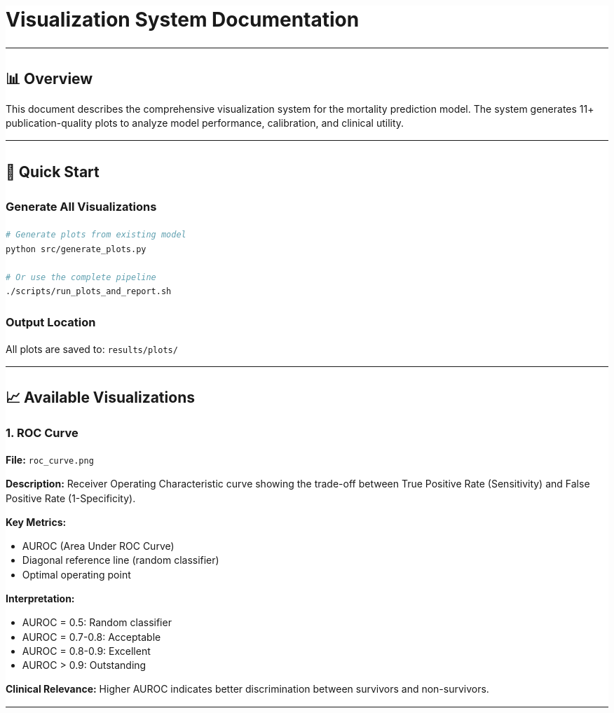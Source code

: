 # Visualization System Documentation
---

## 📊 Overview

This document describes the comprehensive visualization system for the mortality prediction model. The system generates 11+ publication-quality plots to analyze model performance, calibration, and clinical utility.

---

## 🎯 Quick Start

### **Generate All Visualizations**

```bash
# Generate plots from existing model
python src/generate_plots.py

# Or use the complete pipeline
./scripts/run_plots_and_report.sh
```

### **Output Location**

All plots are saved to: `results/plots/`

---

## 📈 Available Visualizations

### **1. ROC Curve**
**File:** `roc_curve.png`

**Description:** Receiver Operating Characteristic curve showing the trade-off between True Positive Rate (Sensitivity) and False Positive Rate (1-Specificity).

**Key Metrics:**
- AUROC (Area Under ROC Curve)
- Diagonal reference line (random classifier)
- Optimal operating point

**Interpretation:**
- AUROC = 0.5: Random classifier
- AUROC = 0.7-0.8: Acceptable
- AUROC = 0.8-0.9: Excellent
- AUROC > 0.9: Outstanding

**Clinical Relevance:** Higher AUROC indicates better discrimination between survivors and non-survivors.

---